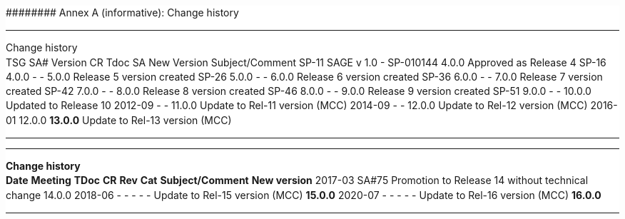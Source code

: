 ######## Annex A (informative): Change history

  ---------------- ------------ ---- ----------- ------------- --------------------------------
  Change history                                               
  TSG SA\#         Version      CR   Tdoc SA     New Version   Subject/Comment
  SP-11            SAGE v 1.0   \-   SP-010144   4.0.0         Approved as Release 4
  SP-16            4.0.0        \-   \-          5.0.0         Release 5 version created
  SP-26            5.0.0        \-   \-          6.0.0         Release 6 version created
  SP-36            6.0.0        \-   \-          7.0.0         Release 7 version created
  SP-42            7.0.0        \-   \-          8.0.0         Release 8 version created
  SP-46            8.0.0        \-   \-          9.0.0         Release 9 version created
  SP-51            9.0.0        \-   \-          10.0.0        Updated to Release 10
  2012-09          \-           \-               11.0.0        Update to Rel-11 version (MCC)
  2014-09          \-           \-               12.0.0        Update to Rel-12 version (MCC)
  2016-01          12.0.0                        **13.0.0**    Update to Rel-13 version (MCC)
  ---------------- ------------ ---- ----------- ------------- --------------------------------

  -------------------- ------------- ---------- -------- --------- --------- -------------------------------------------------- -----------------
  **Change history**                                                                                                            
  **Date**             **Meeting**   **TDoc**   **CR**   **Rev**   **Cat**   **Subject/Comment**                                **New version**
  2017-03              SA\#75                                                Promotion to Release 14 without technical change   14.0.0
  2018-06              \-            \-         \-       \-        \-        Update to Rel-15 version (MCC)                     **15.0.0**
  2020-07              \-            \-         \-       \-        \-        Update to Rel-16 version (MCC)                     **16.0.0**
  -------------------- ------------- ---------- -------- --------- --------- -------------------------------------------------- -----------------
